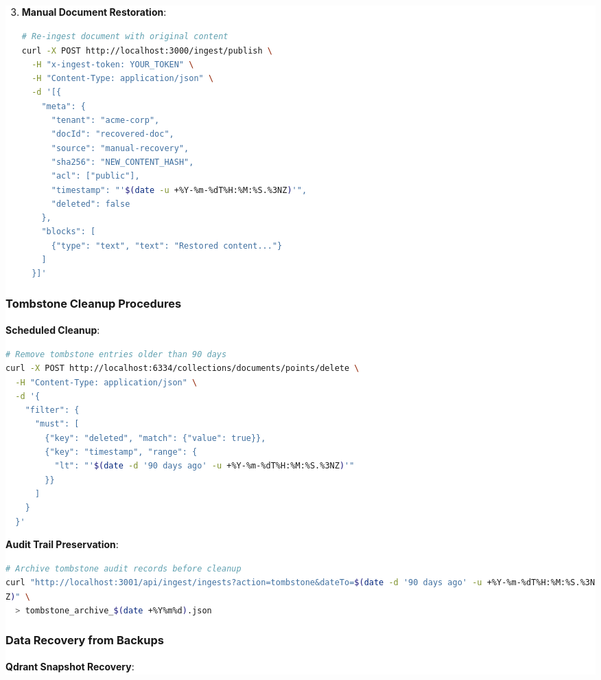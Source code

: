 3. **Manual Document Restoration**:
   ```bash
   # Re-ingest document with original content
   curl -X POST http://localhost:3000/ingest/publish \
     -H "x-ingest-token: YOUR_TOKEN" \
     -H "Content-Type: application/json" \
     -d '[{
       "meta": {
         "tenant": "acme-corp",
         "docId": "recovered-doc",
         "source": "manual-recovery",
         "sha256": "NEW_CONTENT_HASH",
         "acl": ["public"],
         "timestamp": "'$(date -u +%Y-%m-%dT%H:%M:%S.%3NZ)'",
         "deleted": false
       },
       "blocks": [
         {"type": "text", "text": "Restored content..."}
       ]
     }]'
   ```

### Tombstone Cleanup Procedures

**Scheduled Cleanup**:

```bash
# Remove tombstone entries older than 90 days
curl -X POST http://localhost:6334/collections/documents/points/delete \
  -H "Content-Type: application/json" \
  -d '{
    "filter": {
      "must": [
        {"key": "deleted", "match": {"value": true}},
        {"key": "timestamp", "range": {
          "lt": "'$(date -d '90 days ago' -u +%Y-%m-%dT%H:%M:%S.%3NZ)'"
        }}
      ]
    }
  }'
```

**Audit Trail Preservation**:

```bash
# Archive tombstone audit records before cleanup
curl "http://localhost:3001/api/ingest/ingests?action=tombstone&dateTo=$(date -d '90 days ago' -u +%Y-%m-%dT%H:%M:%S.%3NZ)" \
  > tombstone_archive_$(date +%Y%m%d).json
```

### Data Recovery from Backups

**Qdrant Snapshot Recovery**:
